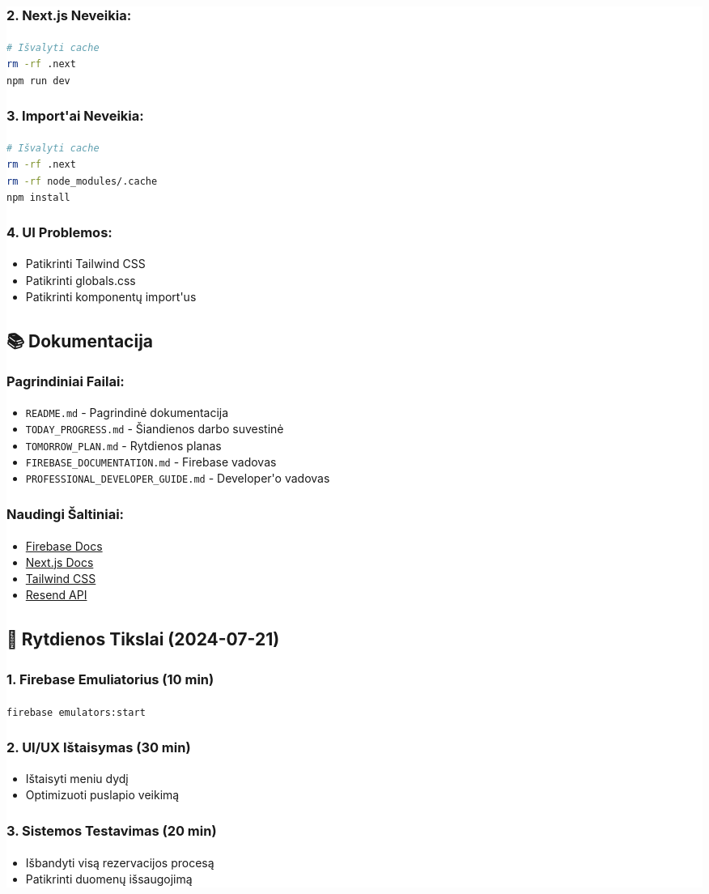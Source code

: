 ### **2. Next.js Neveikia:**
```bash
# Išvalyti cache
rm -rf .next
npm run dev
```

### **3. Import'ai Neveikia:**
```bash
# Išvalyti cache
rm -rf .next
rm -rf node_modules/.cache
npm install
```

### **4. UI Problemos:**
- Patikrinti Tailwind CSS
- Patikrinti globals.css
- Patikrinti komponentų import'us

## 📚 **Dokumentacija**

### **Pagrindiniai Failai:**
- `README.md` - Pagrindinė dokumentacija
- `TODAY_PROGRESS.md` - Šiandienos darbo suvestinė
- `TOMORROW_PLAN.md` - Rytdienos planas
- `FIREBASE_DOCUMENTATION.md` - Firebase vadovas
- `PROFESSIONAL_DEVELOPER_GUIDE.md` - Developer'o vadovas

### **Naudingi Šaltiniai:**
- [Firebase Docs](https://firebase.google.com/docs)
- [Next.js Docs](https://nextjs.org/docs)
- [Tailwind CSS](https://tailwindcss.com/docs)
- [Resend API](https://resend.com/docs)

## 🎯 **Rytdienos Tikslai (2024-07-21)**

### **1. Firebase Emuliatorius (10 min)**
```bash
firebase emulators:start
```

### **2. UI/UX Ištaisymas (30 min)**
- Ištaisyti meniu dydį
- Optimizuoti puslapio veikimą

### **3. Sistemos Testavimas (20 min)**
- Išbandyti visą rezervacijos procesą
- Patikrinti duomenų išsaugojimą
